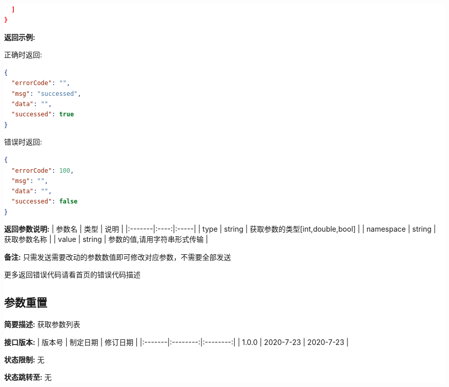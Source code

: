 ```json
  ]
}
```

**返回示例:**

正确时返回:
```json
{
  "errorCode": "",
  "msg": "successed",
  "data": "",
  "successed": true
}
```

错误时返回:
```json
{
  "errorCode": 100,
  "msg": "",
  "data": "",
  "successed": false
}
```

**返回参数说明:**
| 参数名 | 类型 | 说明 |
|:-------|:----:|:-----|
| type | string | 获取参数的类型[int,double,bool] |
| namespace | string | 获取参数名称 |
| value | string | 参数的值,请用字符串形式传输 |

**备注:**
只需发送需要改动的参数数值即可修改对应参数，不需要全部发送

更多返回错误代码请看首页的错误代码描述

## 参数重置

**简要描述:**
获取参数列表

**接口版本:**
| 版本号 | 制定日期 | 修订日期 |
|:-------|:--------:|:--------:|
| 1.0.0  | 2020-7-23 | 2020-7-23 |

**状态限制:**
无

**状态跳转至:**
无
